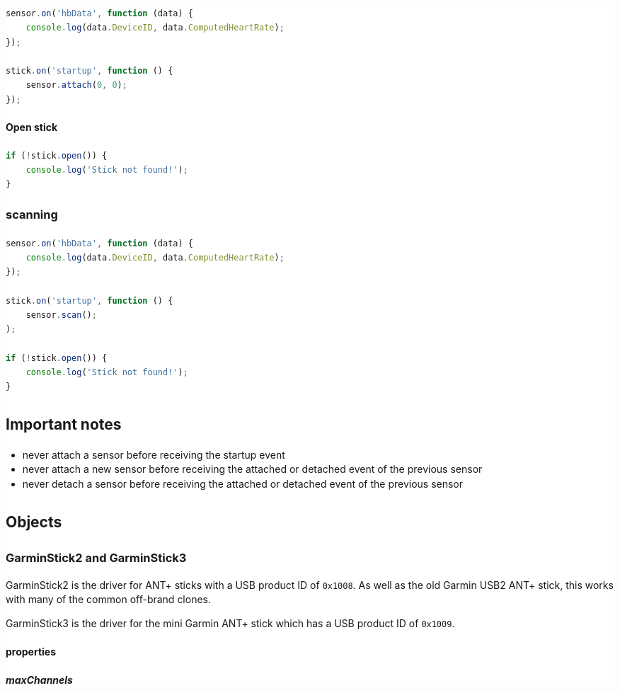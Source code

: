 ```javascript
sensor.on('hbData', function (data) {
    console.log(data.DeviceID, data.ComputedHeartRate);
});

stick.on('startup', function () {
    sensor.attach(0, 0);
});
```

#### Open stick

```javascript
if (!stick.open()) {
    console.log('Stick not found!');
}
```

### scanning

```javascript
sensor.on('hbData', function (data) {
    console.log(data.DeviceID, data.ComputedHeartRate);
});

stick.on('startup', function () {
    sensor.scan();
);

if (!stick.open()) {
    console.log('Stick not found!');
}
```

## Important notes

* never attach a sensor before receiving the startup event
* never attach a new sensor before receiving the attached or detached event of the previous sensor
* never detach a sensor before receiving the attached or detached event of the previous sensor

## Objects

### GarminStick2 and GarminStick3

GarminStick2 is the driver for ANT+ sticks with a USB product ID of `0x1008`.
As well as the old Garmin USB2 ANT+ stick, this works with many of the common off-brand clones.

GarminStick3 is the driver for the mini Garmin ANT+ stick
which has a USB product ID of `0x1009`.

#### properties

##### maxChannels
